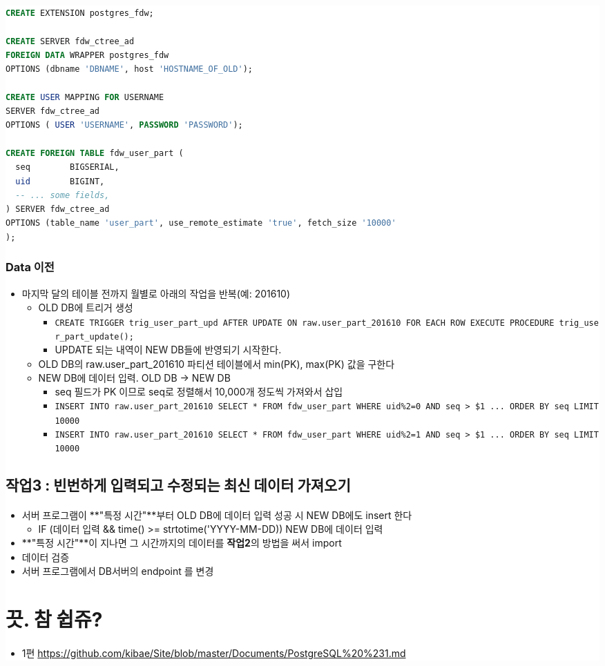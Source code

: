 ```SQL
CREATE EXTENSION postgres_fdw;

CREATE SERVER fdw_ctree_ad
FOREIGN DATA WRAPPER postgres_fdw
OPTIONS (dbname 'DBNAME', host 'HOSTNAME_OF_OLD');

CREATE USER MAPPING FOR USERNAME
SERVER fdw_ctree_ad
OPTIONS ( USER 'USERNAME', PASSWORD 'PASSWORD');

CREATE FOREIGN TABLE fdw_user_part (
  seq        BIGSERIAL,
  uid        BIGINT,
  -- ... some fields,
) SERVER fdw_ctree_ad
OPTIONS (table_name 'user_part', use_remote_estimate 'true', fetch_size '10000'
);
```

### Data 이전
- 마지막 달의 테이블 전까지 월별로 아래의 작업을 반복(예: 201610)
    - OLD DB에 트리거 생성
    	- ```CREATE TRIGGER trig_user_part_upd AFTER UPDATE ON raw.user_part_201610 FOR EACH ROW EXECUTE PROCEDURE trig_user_part_update();```
        - UPDATE 되는 내역이 NEW DB들에 반영되기 시작한다.
	- OLD DB의 raw.user_part_201610 파티션 테이블에서 min(PK), max(PK) 값을 구한다
    - NEW DB에 데이터 입력. OLD DB -> NEW DB
        - seq 필드가 PK 이므로 seq로 정렬해서 10,000개 정도씩 가져와서 삽입
	    - ```INSERT INTO raw.user_part_201610 SELECT * FROM fdw_user_part WHERE uid%2=0 AND seq > $1 ... ORDER BY seq LIMIT 10000```
        - ```INSERT INTO raw.user_part_201610 SELECT * FROM fdw_user_part WHERE uid%2=1 AND seq > $1 ... ORDER BY seq LIMIT 10000```

## 작업3 : 빈번하게 입력되고 수정되는 최신 데이터 가져오기
- 서버 프로그램이 **"특정 시간"**부터 OLD DB에 데이터 입력 성공 시 NEW DB에도 insert 한다
    - IF (데이터 입력 && time() >= strtotime('YYYY-MM-DD)) NEW DB에 데이터 입력
- **"특정 시간"**이 지나면 그 시간까지의 데이터를 **작업2**의 방법을 써서 import
- 데이터 검증
- 서버 프로그램에서 DB서버의 endpoint 를 변경

# 끗. 참 쉽쥬?
- 1편 https://github.com/kibae/Site/blob/master/Documents/PostgreSQL%20%231.md
